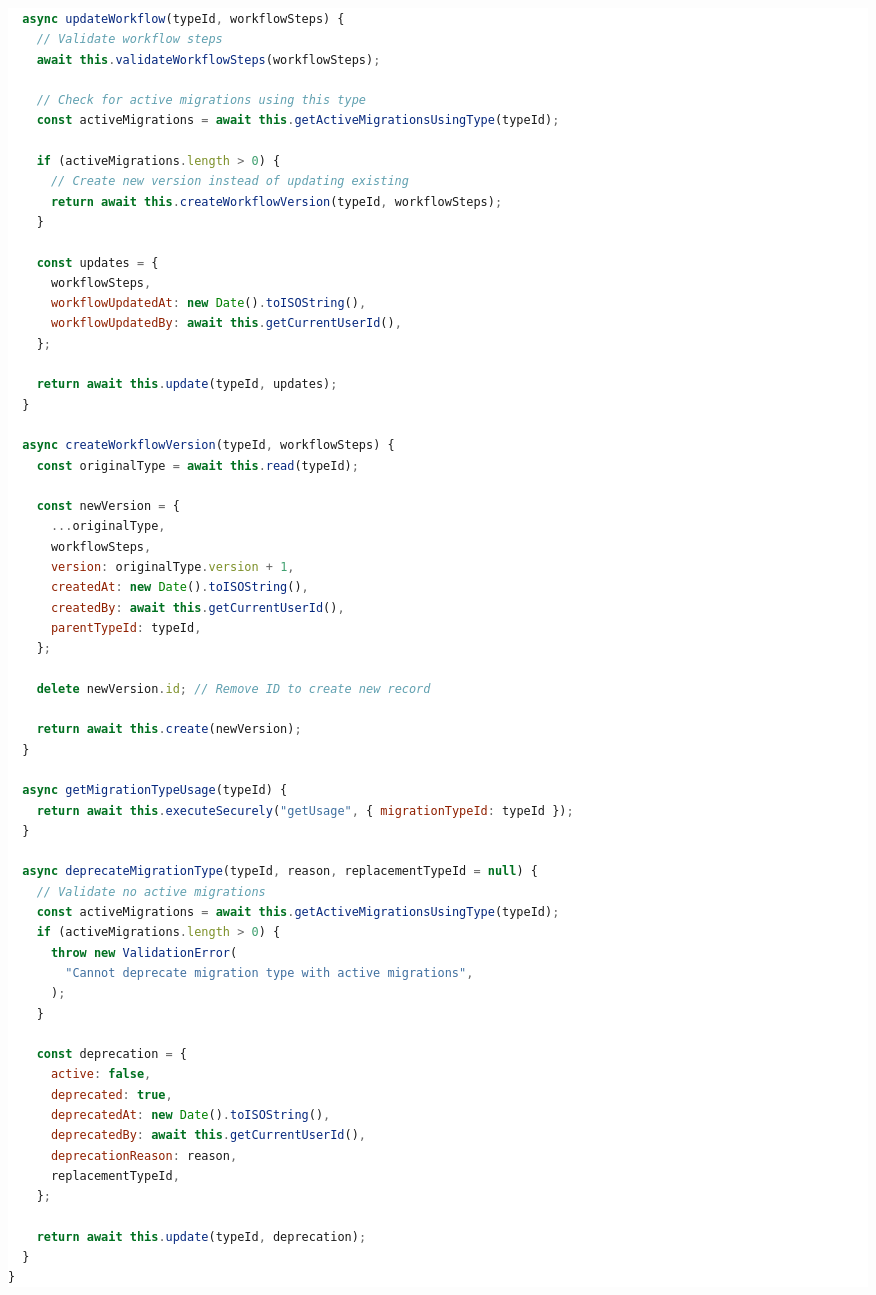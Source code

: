 ```javascript
  async updateWorkflow(typeId, workflowSteps) {
    // Validate workflow steps
    await this.validateWorkflowSteps(workflowSteps);

    // Check for active migrations using this type
    const activeMigrations = await this.getActiveMigrationsUsingType(typeId);

    if (activeMigrations.length > 0) {
      // Create new version instead of updating existing
      return await this.createWorkflowVersion(typeId, workflowSteps);
    }

    const updates = {
      workflowSteps,
      workflowUpdatedAt: new Date().toISOString(),
      workflowUpdatedBy: await this.getCurrentUserId(),
    };

    return await this.update(typeId, updates);
  }

  async createWorkflowVersion(typeId, workflowSteps) {
    const originalType = await this.read(typeId);

    const newVersion = {
      ...originalType,
      workflowSteps,
      version: originalType.version + 1,
      createdAt: new Date().toISOString(),
      createdBy: await this.getCurrentUserId(),
      parentTypeId: typeId,
    };

    delete newVersion.id; // Remove ID to create new record

    return await this.create(newVersion);
  }

  async getMigrationTypeUsage(typeId) {
    return await this.executeSecurely("getUsage", { migrationTypeId: typeId });
  }

  async deprecateMigrationType(typeId, reason, replacementTypeId = null) {
    // Validate no active migrations
    const activeMigrations = await this.getActiveMigrationsUsingType(typeId);
    if (activeMigrations.length > 0) {
      throw new ValidationError(
        "Cannot deprecate migration type with active migrations",
      );
    }

    const deprecation = {
      active: false,
      deprecated: true,
      deprecatedAt: new Date().toISOString(),
      deprecatedBy: await this.getCurrentUserId(),
      deprecationReason: reason,
      replacementTypeId,
    };

    return await this.update(typeId, deprecation);
  }
}
```